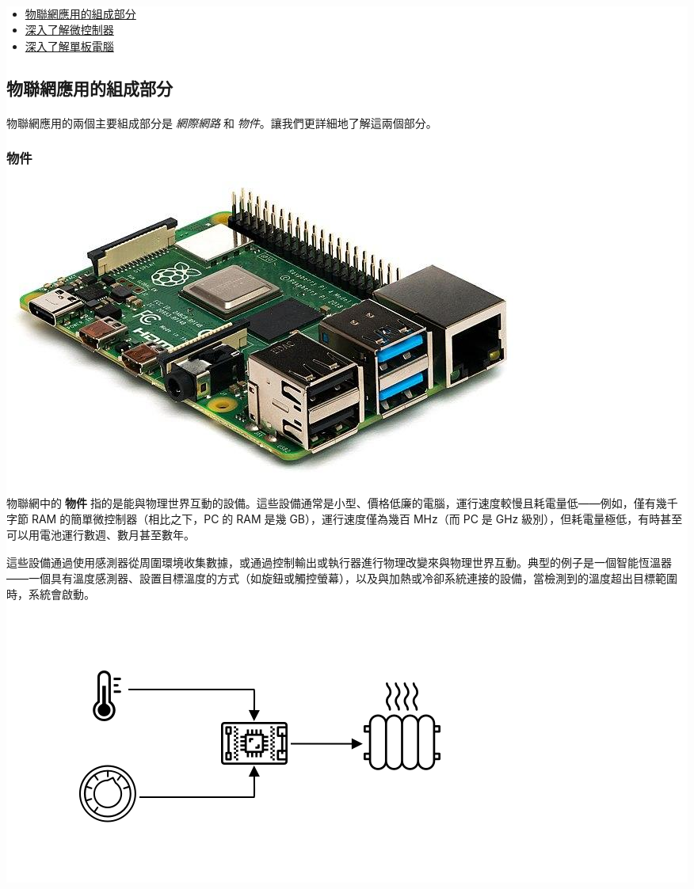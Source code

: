 * [物聯網應用的組成部分](../../../../../1-getting-started/lessons/2-deeper-dive)
* [深入了解微控制器](../../../../../1-getting-started/lessons/2-deeper-dive)
* [深入了解單板電腦](../../../../../1-getting-started/lessons/2-deeper-dive)

## 物聯網應用的組成部分

物聯網應用的兩個主要組成部分是 *網際網路* 和 *物件*。讓我們更詳細地了解這兩個部分。

### 物件

![Raspberry Pi 4](../../../../../translated_images/raspberry-pi-4.fd4590d308c3d456db1327e86b395ddcd735513267aafd4879ea2785f7792eac.hk.jpg)

物聯網中的 **物件** 指的是能與物理世界互動的設備。這些設備通常是小型、價格低廉的電腦，運行速度較慢且耗電量低——例如，僅有幾千字節 RAM 的簡單微控制器（相比之下，PC 的 RAM 是幾 GB），運行速度僅為幾百 MHz（而 PC 是 GHz 級別），但耗電量極低，有時甚至可以用電池運行數週、數月甚至數年。

這些設備通過使用感測器從周圍環境收集數據，或通過控制輸出或執行器進行物理改變來與物理世界互動。典型的例子是一個智能恆溫器——一個具有溫度感測器、設置目標溫度的方式（如旋鈕或觸控螢幕），以及與加熱或冷卻系統連接的設備，當檢測到的溫度超出目標範圍時，系統會啟動。

![一個圖示顯示溫度和旋鈕作為物聯網設備的輸入，並控制加熱器作為輸出](../../../../../translated_images/basic-thermostat.a923217fd1f37e5a6f3390396a65c22a387419ea2dd17e518ec24315ba6ae9a8.hk.png)
